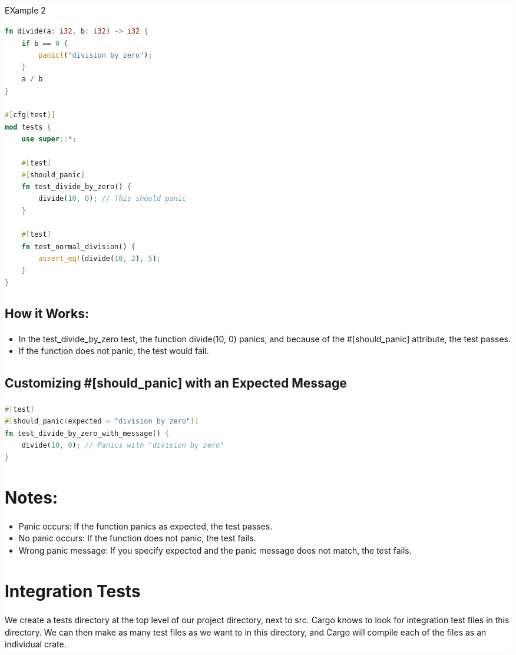 
EXample 2
```rust
fn divide(a: i32, b: i32) -> i32 {
    if b == 0 {
        panic!("division by zero");
    }
    a / b
}

#[cfg(test)]
mod tests {
    use super::*;

    #[test]
    #[should_panic]
    fn test_divide_by_zero() {
        divide(10, 0); // This should panic
    }

    #[test]
    fn test_normal_division() {
        assert_eq!(divide(10, 2), 5);
    }
}

```
## How it Works:
- In the test_divide_by_zero test, the function divide(10, 0) panics, and because of the #[should_panic] attribute, the test passes.
- If the function does not panic, the test would fail.
## Customizing #[should_panic] with an Expected Message

```rust
#[test]
#[should_panic(expected = "division by zero")]
fn test_divide_by_zero_with_message() {
    divide(10, 0); // Panics with "division by zero"
}

```
# Notes:
- Panic occurs: If the function panics as expected, the test passes.
- No panic occurs: If the function does not panic, the test fails.
- Wrong panic message: If you specify expected and the panic message does not match, the test fails.
# Integration Tests
We create a tests directory at the top level of our project directory, next to
src. Cargo knows to look for integration test files in this directory. We can
then make as many test files as we want to in this directory, and Cargo will
compile each of the files as an individual crate.
